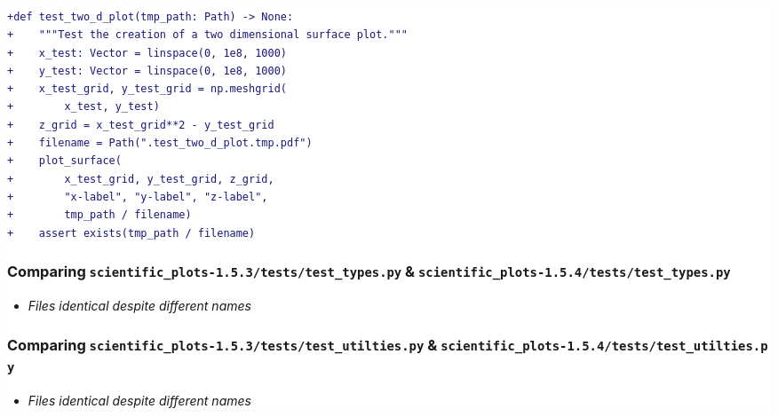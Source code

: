 ```diff
+def test_two_d_plot(tmp_path: Path) -> None:
+    """Test the creation of a two dimensional surface plot."""
+    x_test: Vector = linspace(0, 1e8, 1000)
+    y_test: Vector = linspace(0, 1e8, 1000)
+    x_test_grid, y_test_grid = np.meshgrid(
+        x_test, y_test)
+    z_grid = x_test_grid**2 - y_test_grid
+    filename = Path(".test_two_d_plot.tmp.pdf")
+    plot_surface(
+        x_test_grid, y_test_grid, z_grid,
+        "x-label", "y-label", "z-label",
+        tmp_path / filename)
+    assert exists(tmp_path / filename)
```

### Comparing `scientific_plots-1.5.3/tests/test_types.py` & `scientific_plots-1.5.4/tests/test_types.py`

 * *Files identical despite different names*

### Comparing `scientific_plots-1.5.3/tests/test_utilties.py` & `scientific_plots-1.5.4/tests/test_utilties.py`

 * *Files identical despite different names*

